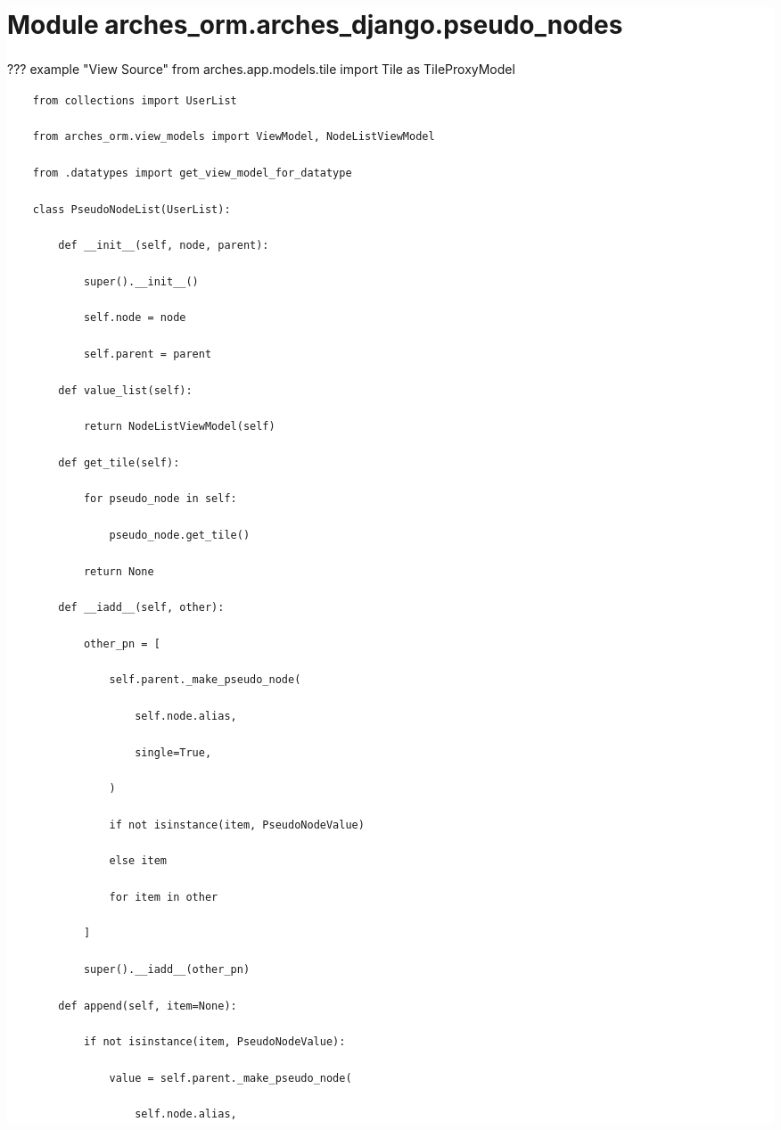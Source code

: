 # Module arches_orm.arches_django.pseudo_nodes

??? example "View Source"
        from arches.app.models.tile import Tile as TileProxyModel

        from collections import UserList

        from arches_orm.view_models import ViewModel, NodeListViewModel

        from .datatypes import get_view_model_for_datatype

        class PseudoNodeList(UserList):

            def __init__(self, node, parent):

                super().__init__()

                self.node = node

                self.parent = parent

            def value_list(self):

                return NodeListViewModel(self)

            def get_tile(self):

                for pseudo_node in self:

                    pseudo_node.get_tile()

                return None

            def __iadd__(self, other):

                other_pn = [

                    self.parent._make_pseudo_node(

                        self.node.alias,

                        single=True,

                    )

                    if not isinstance(item, PseudoNodeValue)

                    else item

                    for item in other

                ]

                super().__iadd__(other_pn)

            def append(self, item=None):

                if not isinstance(item, PseudoNodeValue):

                    value = self.parent._make_pseudo_node(

                        self.node.alias,

